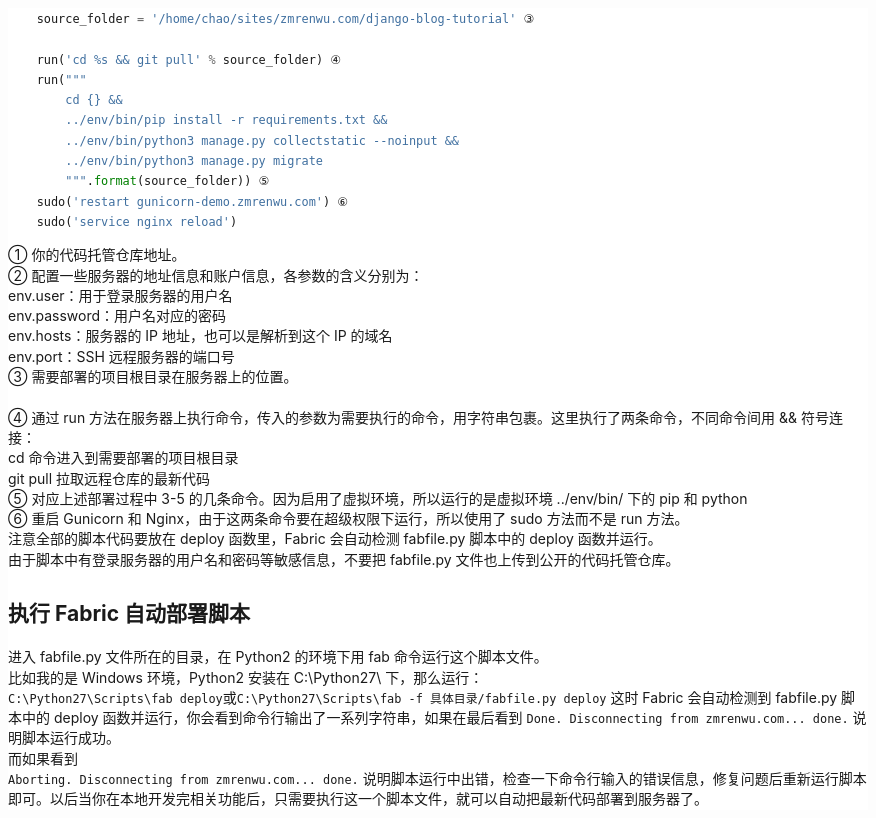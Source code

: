 ```python
    source_folder = '/home/chao/sites/zmrenwu.com/django-blog-tutorial' ③

    run('cd %s && git pull' % source_folder) ④
    run("""
        cd {} &&
        ../env/bin/pip install -r requirements.txt &&
        ../env/bin/python3 manage.py collectstatic --noinput &&
        ../env/bin/python3 manage.py migrate
        """.format(source_folder)) ⑤ 
    sudo('restart gunicorn-demo.zmrenwu.com') ⑥
    sudo('service nginx reload')
```

① 你的代码托管仓库地址。<br>
② 配置一些服务器的地址信息和账户信息，各参数的含义分别为：<br>
env.user：用于登录服务器的用户名<br>
env.password：用户名对应的密码<br>
env.hosts：服务器的 IP 地址，也可以是解析到这个 IP 的域名<br>
env.port：SSH 远程服务器的端口号<br>
③ 需要部署的项目根目录在服务器上的位置。<br><br>
④ 通过 run 方法在服务器上执行命令，传入的参数为需要执行的命令，用字符串包裹。这里执行了两条命令，不同命令间用 && 符号连接：<br>
cd 命令进入到需要部署的项目根目录<br>
git pull 拉取远程仓库的最新代码<br>
⑤ 对应上述部署过程中 3-5 的几条命令。因为启用了虚拟环境，所以运行的是虚拟环境 ../env/bin/ 下的 pip 和 python<br>
⑥ 重启 Gunicorn 和 Nginx，由于这两条命令要在超级权限下运行，所以使用了 sudo 方法而不是 run 方法。<br>
注意全部的脚本代码要放在 deploy 函数里，Fabric 会自动检测 fabfile.py 脚本中的 deploy 函数并运行。<br>
由于脚本中有登录服务器的用户名和密码等敏感信息，不要把 fabfile.py 文件也上传到公开的代码托管仓库。<br>

## 执行 Fabric 自动部署脚本
进入 fabfile.py 文件所在的目录，在 Python2 的环境下用 fab 命令运行这个脚本文件。<br>
比如我的是 Windows 环境，Python2 安装在 C:\Python27\ 下，那么运行：<br>
`C:\Python27\Scripts\fab deploy`或`C:\Python27\Scripts\fab -f 具体目录/fabfile.py deploy`
这时 Fabric 会自动检测到 fabfile.py 脚本中的 deploy 函数并运行，你会看到命令行输出了一系列字符串，如果在最后看到
`Done. Disconnecting from zmrenwu.com... done.`
说明脚本运行成功。<br>
而如果看到<br>
`Aborting. Disconnecting from zmrenwu.com... done.`
说明脚本运行中出错，检查一下命令行输入的错误信息，修复问题后重新运行脚本即可。以后当你在本地开发完相关功能后，只需要执行这一个脚本文件，就可以自动把最新代码部署到服务器了。
